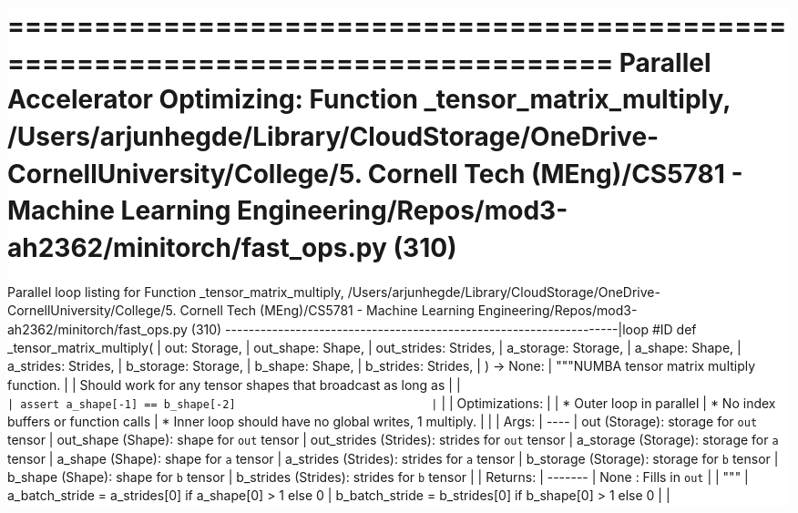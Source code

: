 ================================================================================
 Parallel Accelerator Optimizing:  Function _tensor_matrix_multiply,
/Users/arjunhegde/Library/CloudStorage/OneDrive-CornellUniversity/College/5.
Cornell Tech (MEng)/CS5781 - Machine Learning
Engineering/Repos/mod3-ah2362/minitorch/fast_ops.py (310)
================================================================================


Parallel loop listing for  Function _tensor_matrix_multiply, /Users/arjunhegde/Library/CloudStorage/OneDrive-CornellUniversity/College/5. Cornell Tech (MEng)/CS5781 - Machine Learning Engineering/Repos/mod3-ah2362/minitorch/fast_ops.py (310)
-------------------------------------------------------------------|loop #ID
def _tensor_matrix_multiply(                                       |
    out: Storage,                                                  |
    out_shape: Shape,                                              |
    out_strides: Strides,                                          |
    a_storage: Storage,                                            |
    a_shape: Shape,                                                |
    a_strides: Strides,                                            |
    b_storage: Storage,                                            |
    b_shape: Shape,                                                |
    b_strides: Strides,                                            |
) -> None:                                                         |
    """NUMBA tensor matrix multiply function.                      |
                                                                   |
    Should work for any tensor shapes that broadcast as long as    |
                                                                   |
    ```                                                            |
    assert a_shape[-1] == b_shape[-2]                              |
    ```                                                            |
                                                                   |
    Optimizations:                                                 |
                                                                   |
    * Outer loop in parallel                                       |
    * No index buffers or function calls                           |
    * Inner loop should have no global writes, 1 multiply.         |
                                                                   |
                                                                   |
    Args:                                                          |
    ----                                                           |
        out (Storage): storage for `out` tensor                    |
        out_shape (Shape): shape for `out` tensor                  |
        out_strides (Strides): strides for `out` tensor            |
        a_storage (Storage): storage for `a` tensor                |
        a_shape (Shape): shape for `a` tensor                      |
        a_strides (Strides): strides for `a` tensor                |
        b_storage (Storage): storage for `b` tensor                |
        b_shape (Shape): shape for `b` tensor                      |
        b_strides (Strides): strides for `b` tensor                |
                                                                   |
    Returns:                                                       |
    -------                                                        |
        None : Fills in `out`                                      |
                                                                   |
    """                                                            |
    a_batch_stride = a_strides[0] if a_shape[0] > 1 else 0         |
    b_batch_stride = b_strides[0] if b_shape[0] > 1 else 0         |
                                                                   |